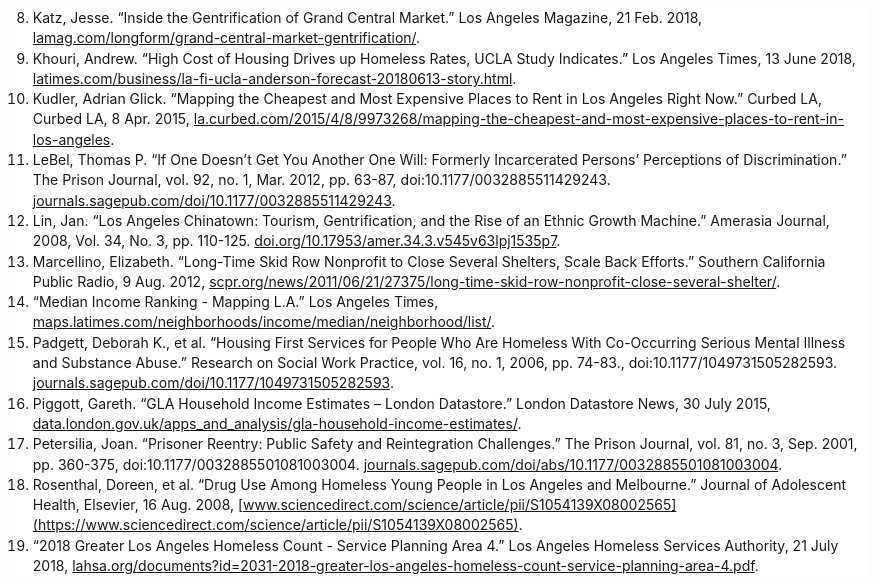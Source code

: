 8. Katz, Jesse. “Inside the Gentrification of Grand Central Market.” Los Angeles Magazine, 21 Feb. 2018, [lamag.com/longform/grand-central-market-gentrification/](https://lamag.com/longform/grand-central-market-gentrification/).
9. Khouri, Andrew. “High Cost of Housing Drives up Homeless Rates, UCLA Study Indicates.” Los Angeles Times, 13 June 2018, [latimes.com/business/la-fi-ucla-anderson-forecast-20180613-story.html](https://latimes.com/business/la-fi-ucla-anderson-forecast-20180613-story.html).
10. Kudler, Adrian Glick. “Mapping the Cheapest and Most Expensive Places to Rent in Los Angeles Right Now.” Curbed LA, Curbed LA, 8 Apr. 2015, [la.curbed.com/2015/4/8/9973268/mapping-the-cheapest-and-most-expensive-places-to-rent-in-los-angeles](https://la.curbed.com/2015/4/8/9973268/mapping-the-cheapest-and-most-expensive-places-to-rent-in-los-angeles).
11. LeBel, Thomas P. “If One Doesn’t Get You Another One Will: Formerly Incarcerated Persons’ Perceptions of Discrimination.” The Prison Journal, vol. 92, no. 1, Mar. 2012, pp. 63-87, doi:10.1177/0032885511429243. [journals.sagepub.com/doi/10.1177/0032885511429243](https://journals.sagepub.com/doi/10.1177/0032885511429243).
12. Lin, Jan. “Los Angeles Chinatown: Tourism, Gentrification, and the Rise of an Ethnic Growth Machine.” Amerasia Journal, 2008, Vol. 34, No. 3, pp. 110-125. [doi.org/10.17953/amer.34.3.v545v63lpj1535p7](https://doi.org/10.17953/amer.34.3.v545v63lpj1535p7).
13. Marcellino, Elizabeth. “Long-Time Skid Row Nonprofit to Close Several Shelters, Scale Back Efforts.” Southern California Public Radio, 9 Aug. 2012, [scpr.org/news/2011/06/21/27375/long-time-skid-row-nonprofit-close-several-shelter/](https://www.scpr.org/news/2011/06/21/27375/long-time-skid-row-nonprofit-close-several-shelter/).
14. “Median Income Ranking - Mapping L.A.” Los Angeles Times, [maps.latimes.com/neighborhoods/income/median/neighborhood/list/](https://maps.latimes.com/neighborhoods/income/median/neighborhood/list/).
15. Padgett, Deborah K., et al. “Housing First Services for People Who Are Homeless With Co-Occurring Serious Mental Illness and Substance Abuse.” Research on Social Work Practice, vol. 16, no. 1, 2006, pp. 74-83., doi:10.1177/1049731505282593. [journals.sagepub.com/doi/10.1177/1049731505282593](https://journals.sagepub.com/doi/10.1177/1049731505282593).
16. Piggott, Gareth. “GLA Household Income Estimates – London Datastore.” London Datastore News, 30 July 2015, [data.london.gov.uk/apps_and_analysis/gla-household-income-estimates/](https://data.london.gov.uk/apps_and_analysis/gla-household-income-estimates/).
17. Petersilia, Joan. “Prisoner Reentry: Public Safety and Reintegration Challenges.” The Prison Journal, vol. 81, no. 3, Sep. 2001, pp. 360-375, doi:10.1177/0032885501081003004. [journals.sagepub.com/doi/abs/10.1177/0032885501081003004](https://journals.sagepub.com/doi/abs/10.1177/0032885501081003004).
18. Rosenthal, Doreen, et al. “Drug Use Among Homeless Young People in Los Angeles and Melbourne.” Journal of Adolescent Health, Elsevier, 16 Aug. 2008, [www.sciencedirect.com/science/article/pii/S1054139X08002565](https://www.sciencedirect.com/science/article/pii/S1054139X08002565).
19. “2018 Greater Los Angeles Homeless Count - Service Planning Area 4.” Los Angeles Homeless Services Authority, 21 July 2018, [lahsa.org/documents?id=2031-2018-greater-los-angeles-homeless-count-service-planning-area-4.pdf](https://lahsa.org/documents?id=2031-2018-greater-los-angeles-homeless-count-service-planning-area-4.pdf).
